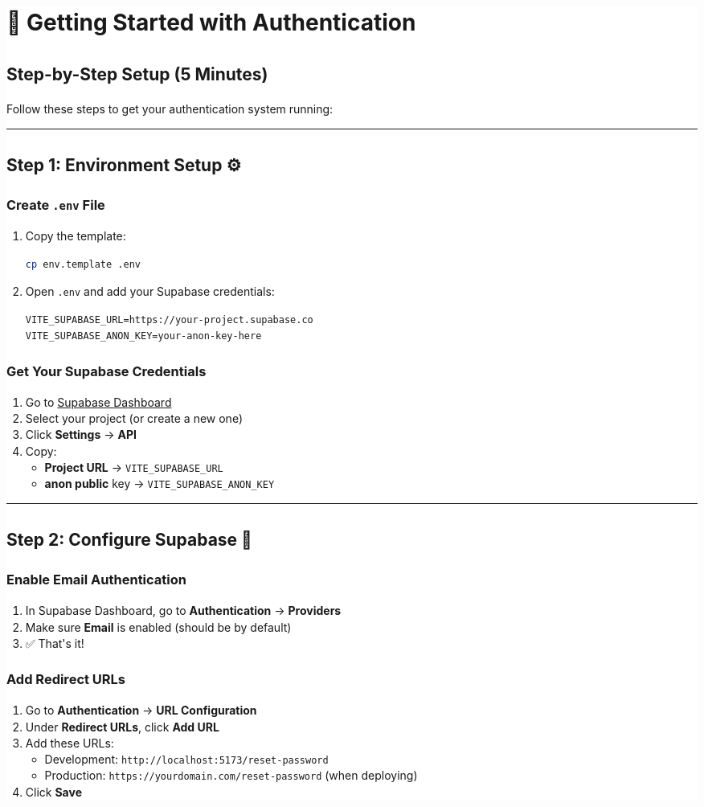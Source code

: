 # 🚀 Getting Started with Authentication

## Step-by-Step Setup (5 Minutes)

Follow these steps to get your authentication system running:

---

## Step 1: Environment Setup ⚙️

### Create `.env` File

1. Copy the template:
   ```bash
   cp env.template .env
   ```

2. Open `.env` and add your Supabase credentials:
   ```env
   VITE_SUPABASE_URL=https://your-project.supabase.co
   VITE_SUPABASE_ANON_KEY=your-anon-key-here
   ```

### Get Your Supabase Credentials

1. Go to [Supabase Dashboard](https://app.supabase.com)
2. Select your project (or create a new one)
3. Click **Settings** → **API**
4. Copy:
   - **Project URL** → `VITE_SUPABASE_URL`
   - **anon public** key → `VITE_SUPABASE_ANON_KEY`

---

## Step 2: Configure Supabase 🔧

### Enable Email Authentication

1. In Supabase Dashboard, go to **Authentication** → **Providers**
2. Make sure **Email** is enabled (should be by default)
3. ✅ That's it!

### Add Redirect URLs

1. Go to **Authentication** → **URL Configuration**
2. Under **Redirect URLs**, click **Add URL**
3. Add these URLs:
   - Development: `http://localhost:5173/reset-password`
   - Production: `https://yourdomain.com/reset-password` (when deploying)
4. Click **Save**

